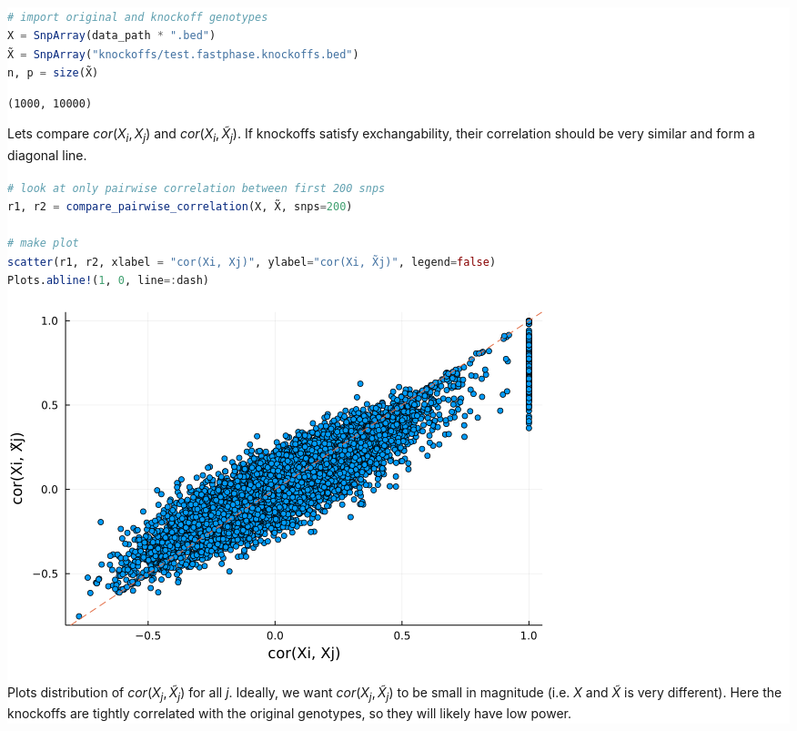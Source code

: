 
```julia
# import original and knockoff genotypes
X = SnpArray(data_path * ".bed")
X̃ = SnpArray("knockoffs/test.fastphase.knockoffs.bed")
n, p = size(X̃)
```




    (1000, 10000)



Lets compare $cor(X_i, X_j)$ and $cor(X_i, \tilde{X}_j)$. If knockoffs satisfy exchangability, their correlation should be very similar and form a diagonal line. 


```julia
# look at only pairwise correlation between first 200 snps
r1, r2 = compare_pairwise_correlation(X, X̃, snps=200)

# make plot
scatter(r1, r2, xlabel = "cor(Xi, Xj)", ylabel="cor(Xi, X̃j)", legend=false)
Plots.abline!(1, 0, line=:dash)
```




![png](output_11_0.png)



Plots distribution of $cor(X_j, \tilde{X}_j)$ for all $j$. Ideally, we want $cor(X_j, \tilde{X}_j)$ to be small in magnitude (i.e. $X$ and $\tilde{X}$ is very different). Here the knockoffs are tightly correlated with the original genotypes, so they will likely have low power. 

